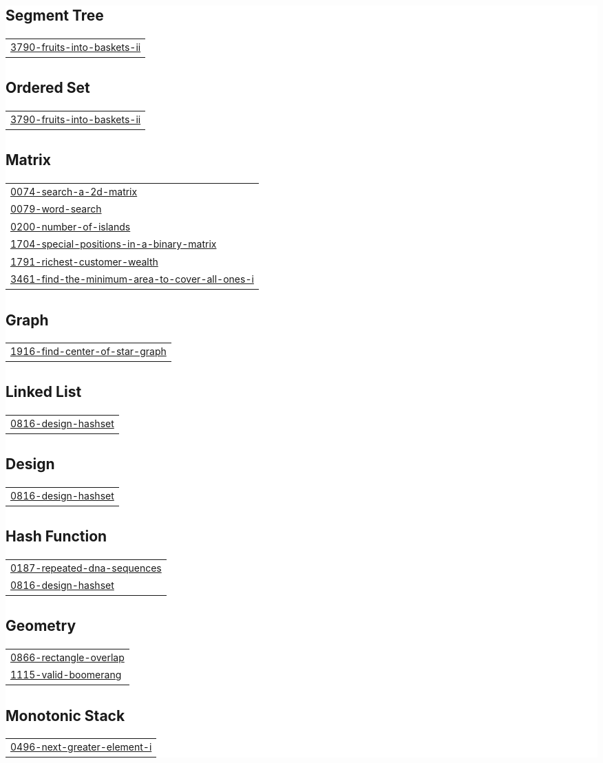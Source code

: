 ## Segment Tree
|  |
| ------- |
| [3790-fruits-into-baskets-ii](https://github.com/Sujitha14082004/Leetcode_problems/tree/master/3790-fruits-into-baskets-ii) |
## Ordered Set
|  |
| ------- |
| [3790-fruits-into-baskets-ii](https://github.com/Sujitha14082004/Leetcode_problems/tree/master/3790-fruits-into-baskets-ii) |
## Matrix
|  |
| ------- |
| [0074-search-a-2d-matrix](https://github.com/Sujitha14082004/Leetcode_problems/tree/master/0074-search-a-2d-matrix) |
| [0079-word-search](https://github.com/Sujitha14082004/Leetcode_problems/tree/master/0079-word-search) |
| [0200-number-of-islands](https://github.com/Sujitha14082004/Leetcode_problems/tree/master/0200-number-of-islands) |
| [1704-special-positions-in-a-binary-matrix](https://github.com/Sujitha14082004/Leetcode_problems/tree/master/1704-special-positions-in-a-binary-matrix) |
| [1791-richest-customer-wealth](https://github.com/Sujitha14082004/Leetcode_problems/tree/master/1791-richest-customer-wealth) |
| [3461-find-the-minimum-area-to-cover-all-ones-i](https://github.com/Sujitha14082004/Leetcode_problems/tree/master/3461-find-the-minimum-area-to-cover-all-ones-i) |
## Graph
|  |
| ------- |
| [1916-find-center-of-star-graph](https://github.com/Sujitha14082004/Leetcode_problems/tree/master/1916-find-center-of-star-graph) |
## Linked List
|  |
| ------- |
| [0816-design-hashset](https://github.com/Sujitha14082004/Leetcode_problems/tree/master/0816-design-hashset) |
## Design
|  |
| ------- |
| [0816-design-hashset](https://github.com/Sujitha14082004/Leetcode_problems/tree/master/0816-design-hashset) |
## Hash Function
|  |
| ------- |
| [0187-repeated-dna-sequences](https://github.com/Sujitha14082004/Leetcode_problems/tree/master/0187-repeated-dna-sequences) |
| [0816-design-hashset](https://github.com/Sujitha14082004/Leetcode_problems/tree/master/0816-design-hashset) |
## Geometry
|  |
| ------- |
| [0866-rectangle-overlap](https://github.com/Sujitha14082004/Leetcode_problems/tree/master/0866-rectangle-overlap) |
| [1115-valid-boomerang](https://github.com/Sujitha14082004/Leetcode_problems/tree/master/1115-valid-boomerang) |
## Monotonic Stack
|  |
| ------- |
| [0496-next-greater-element-i](https://github.com/Sujitha14082004/Leetcode_problems/tree/master/0496-next-greater-element-i) |